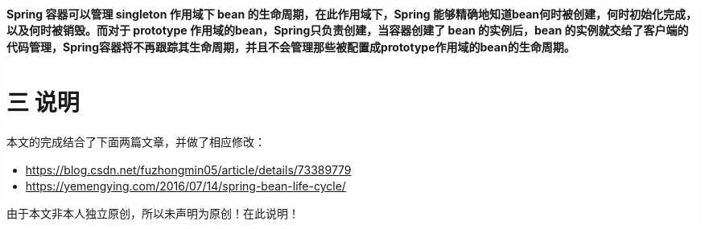 **Spring 容器可以管理 singleton 作用域下 bean 的生命周期，在此作用域下，Spring 能够精确地知道bean何时被创建，何时初始化完成，以及何时被销毁。而对于 prototype 作用域的bean，Spring只负责创建，当容器创建了 bean 的实例后，bean 的实例就交给了客户端的代码管理，Spring容器将不再跟踪其生命周期，并且不会管理那些被配置成prototype作用域的bean的生命周期。**

# 三 说明

本文的完成结合了下面两篇文章，并做了相应修改：

- https://blog.csdn.net/fuzhongmin05/article/details/73389779
- https://yemengying.com/2016/07/14/spring-bean-life-cycle/

由于本文非本人独立原创，所以未声明为原创！在此说明！